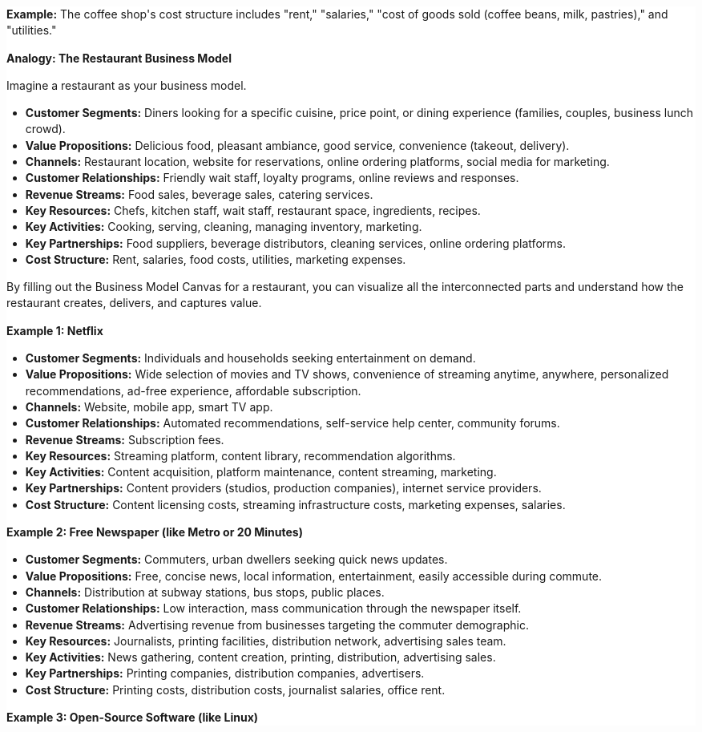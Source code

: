 **Example:** The coffee shop's cost structure includes "rent," "salaries," "cost of goods sold (coffee beans, milk, pastries)," and "utilities."

**Analogy: The Restaurant Business Model**

Imagine a restaurant as your business model.

* **Customer Segments:** Diners looking for a specific cuisine, price point, or dining experience (families, couples, business lunch crowd).
* **Value Propositions:** Delicious food, pleasant ambiance, good service, convenience (takeout, delivery).
* **Channels:** Restaurant location, website for reservations, online ordering platforms, social media for marketing.
* **Customer Relationships:** Friendly wait staff, loyalty programs, online reviews and responses.
* **Revenue Streams:** Food sales, beverage sales, catering services.
* **Key Resources:** Chefs, kitchen staff, wait staff, restaurant space, ingredients, recipes.
* **Key Activities:** Cooking, serving, cleaning, managing inventory, marketing.
* **Key Partnerships:** Food suppliers, beverage distributors, cleaning services, online ordering platforms.
* **Cost Structure:** Rent, salaries, food costs, utilities, marketing expenses.

By filling out the Business Model Canvas for a restaurant, you can visualize all the interconnected parts and understand how the restaurant creates, delivers, and captures value.

**Example 1: Netflix**

* **Customer Segments:** Individuals and households seeking entertainment on demand.
* **Value Propositions:** Wide selection of movies and TV shows, convenience of streaming anytime, anywhere, personalized recommendations, ad-free experience, affordable subscription.
* **Channels:** Website, mobile app, smart TV app.
* **Customer Relationships:** Automated recommendations, self-service help center, community forums.
* **Revenue Streams:** Subscription fees.
* **Key Resources:** Streaming platform, content library, recommendation algorithms.
* **Key Activities:** Content acquisition, platform maintenance, content streaming, marketing.
* **Key Partnerships:** Content providers (studios, production companies), internet service providers.
* **Cost Structure:** Content licensing costs, streaming infrastructure costs, marketing expenses, salaries.

**Example 2: Free Newspaper (like Metro or 20 Minutes)**

* **Customer Segments:** Commuters, urban dwellers seeking quick news updates.
* **Value Propositions:** Free, concise news, local information, entertainment, easily accessible during commute.
* **Channels:** Distribution at subway stations, bus stops, public places.
* **Customer Relationships:** Low interaction, mass communication through the newspaper itself.
* **Revenue Streams:** Advertising revenue from businesses targeting the commuter demographic.
* **Key Resources:** Journalists, printing facilities, distribution network, advertising sales team.
* **Key Activities:** News gathering, content creation, printing, distribution, advertising sales.
* **Key Partnerships:** Printing companies, distribution companies, advertisers.
* **Cost Structure:** Printing costs, distribution costs, journalist salaries, office rent.

**Example 3: Open-Source Software (like Linux)**
